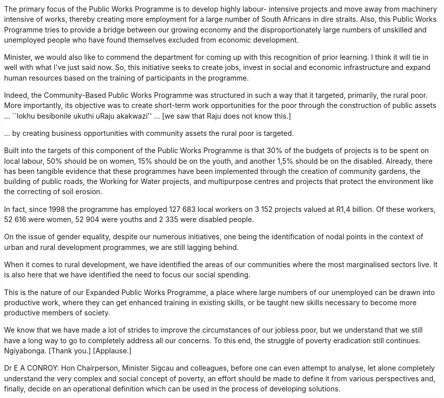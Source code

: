 The primary focus of the Public Works Programme is to develop highly labour-
intensive projects and move away from machinery intensive of works,  thereby
creating more employment for a  large  number  of  South  Africans  in  dire
straits. Also, this  Public  Works  Programme  tries  to  provide  a  bridge
between our growing economy and  the  disproportionately  large  numbers  of
unskilled and unemployed people who  have  found  themselves  excluded  from
economic development.

Minister, we would also like to commend the department for  coming  up  with
this recognition of prior learning. I think it will tie in  well  with  what
I've just said now. So, this initiative seeks  to  create  jobs,  invest  in
social and economic infrastructure and expand human resources based  on  the
training of participants in the programme.

Indeed, the Community-Based Public Works Programme was structured in such  a
way that it targeted, primarily,  the  rural  poor.  More  importantly,  its
objective was to create short-term work opportunities for the  poor  through
the construction of  public  assets  ...  ``lokhu  besibonile  ukuthi  uRaju
akakwazi'' ... [we saw that Raju does not know this.]

... by creating business opportunities with community assets the rural  poor
is targeted.

Built into the targets of this component of the Public  Works  Programme  is
that 30% of the budgets of projects is to be  spent  on  local  labour,  50%
should be on women, 15% should be on the youth, and another 1,5%  should  be
on the disabled. Already,  there  has  been  tangible  evidence  that  these
programmes have been implemented through the creation of community  gardens,
the  building  of  public  roads,  the  Working  for  Water  projects,   and
multipurpose centres and projects that  protect  the  environment  like  the
correcting of soil erosion.

In fact, since 1998 the programme has employed 127 683 local  workers  on  3
152 projects valued at R1,4 billion. Of these workers, 52  616  were  women,
52 904 were youths and 2 335 were disabled people.

On the issue of gender  equality,  despite  our  numerous  initiatives,  one
being the identification of nodal points in the context of urban  and  rural
development programmes, we are still lagging behind.

When it comes to rural development, we have  identified  the  areas  of  our
communities where the most marginalised sectors live. It is also  here  that
we have identified the need to focus our social spending.

This is the nature of our Expanded Public Works  Programme,  a  place  where
large numbers of our unemployed can be drawn  into  productive  work,  where
they can get enhanced training in existing skills, or be taught  new  skills
necessary to become more productive members of society.

We know that we have made a lot of strides to improve the  circumstances  of
our jobless poor, but we understand that we still have a long way to  go  to
completely address all our concerns. To this end, the  struggle  of  poverty
eradication still continues. Ngiyabonga. [Thank you.] [Applause.]

Dr E A CONROY: Hon Chairperson, Minister Sigcau and colleagues,  before  one
can even attempt to  analyse,  let  alone  completely  understand  the  very
complex and social concept of poverty, an effort should be  made  to  define
it  from  various  perspectives  and,  finally,  decide  on  an  operational
definition which can be used in the process of developing solutions.
